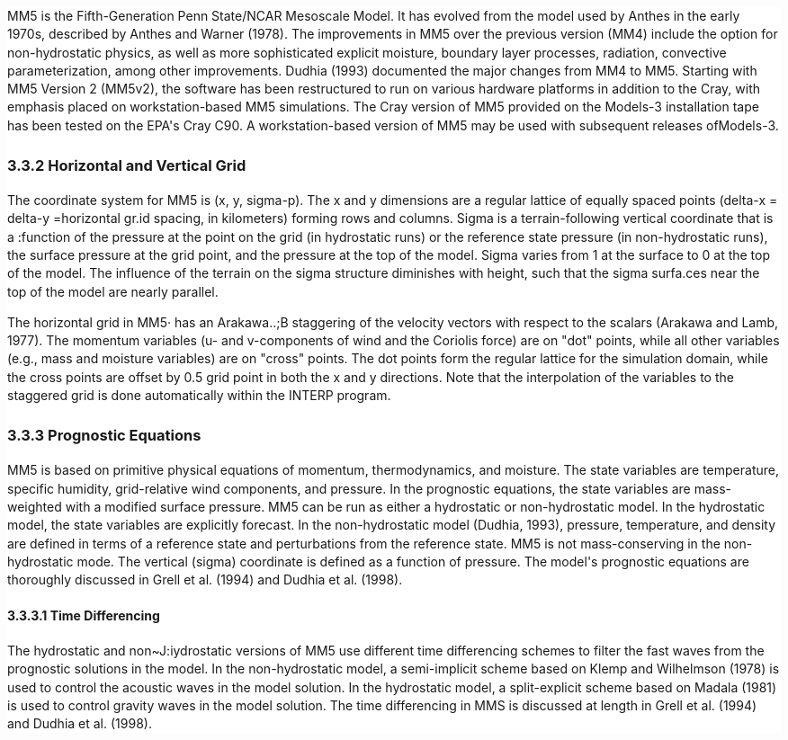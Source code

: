 MM5 is the Fifth-Generation Penn State/NCAR Mesoscale Model.  It has evolved from the 
model used by Anthes in the early 1970s, described by Anthes and Warner (1978).  The 
improvements in MM5 over the previous version (MM4) include the option for non-hydrostatic 
physics, as well as more sophisticated explicit moisture, boundary layer processes, radiation, 
convective parameterization, among other improvements.  Dudhia (1993) documented the major 
changes from MM4 to MM5.  Starting with MM5 Version 2 (MM5v2), the software has been 
restructured to run on various hardware platforms in addition to the Cray, with emphasis placed 
on workstation-based MM5 simulations.  The Cray version of MM5 provided on the Models-3 
installation tape has been tested on the EPA's Cray C90.  A workstation-based version of MM5 
may be used with subsequent releases ofModels-3. 

### 3.3.2  Horizontal and Vertical Grid 

The coordinate system for MM5 is (x, y, sigma-p).  The x and y dimensions are a regular lattice 
of equally spaced points (delta-x = delta-y =horizontal gr.id spacing, in kilometers) forming rows 
and columns.  Sigma is a terrain-following vertical coordinate that is a :function of the pressure at 
the point on the grid (in hydrostatic runs) or the reference state pressure (in non-hydrostatic 
runs), the surface pressure at the grid point, and the pressure at the top of the model.  Sigma 
varies from  1 at the surface to 0 at the top of the model.  The influence of the terrain on the sigma 
structure diminishes with height, such that the sigma surfa.ces near the top of the model are nearly 
parallel. 

The horizontal grid in MM5· has an Arakawa..;B staggering of the velocity vectors with respect to 
the scalars (Arakawa and Lamb,  1977).  The momentum variables (u- and v-components of wind 
and the Coriolis force) are on "dot" points, while all other variables (e.g., mass and moisture 
variables) are on "cross" points.  The dot points form the regular lattice for the simulation 
domain, while the cross points are offset by 0.5 grid point in both the x and y directions.  Note 
that the interpolation of the variables to the staggered grid is done automatically within the 
INTERP program. 

### 3.3.3  Prognostic Equations 

MM5 is based on primitive physical equations of momentum, thermodynamics, and moisture. 
The state variables are temperature, specific humidity, grid-relative wind components, and 
pressure.  In the prognostic equations, the state variables are mass-weighted with a modified 
surface pressure.  MM5 can be run as either a hydrostatic or non-hydrostatic model.  In the 
hydrostatic model, the state variables are explicitly forecast.  In the non-hydrostatic model 
(Dudhia, 1993), pressure, temperature, and density are defined in terms of a reference state and 
perturbations from the reference state.  MM5 is not mass-conserving in the non-hydrostatic 
mode.  The vertical (sigma) coordinate is defined as a function of pressure.  The model's 
prognostic equations are thoroughly discussed in Grell et al. (1994) and Dudhia et al. (1998). 

#### 3.3.3.1 Time  Differencing 

The hydrostatic and non~J:iydrostatic versions of MM5 use different time differencing schemes to 
filter the fast waves from the prognostic solutions in the model.  In the non-hydrostatic model, a 
semi-implicit scheme based on Klemp and Wilhelmson (1978) is used to control the acoustic 
waves in the model solution.  In the hydrostatic model, a split-explicit scheme based on Madala 
(1981) is used to control gravity waves in the model solution.  The time differencing in MMS is 
discussed at length in Grell et al. (1994) and Dudhia et al. (1998). 
